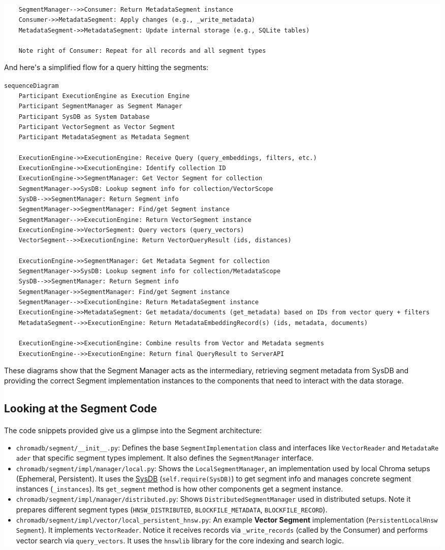 ```mermaid
    SegmentManager-->>Consumer: Return MetadataSegment instance
    Consumer->>MetadataSegment: Apply changes (e.g., _write_metadata)
    MetadataSegment->>MetadataSegment: Update internal storage (e.g., SQLite tables)

    Note right of Consumer: Repeat for all records and all segment types
```

And here's a simplified flow for a query hitting the segments:

```mermaid
sequenceDiagram
    Participant ExecutionEngine as Execution Engine
    Participant SegmentManager as Segment Manager
    Participant SysDB as System Database
    Participant VectorSegment as Vector Segment
    Participant MetadataSegment as Metadata Segment

    ExecutionEngine->>ExecutionEngine: Receive Query (query_embeddings, filters, etc.)
    ExecutionEngine->>ExecutionEngine: Identify collection ID
    ExecutionEngine->>SegmentManager: Get Vector Segment for collection
    SegmentManager->>SysDB: Lookup segment info for collection/VectorScope
    SysDB-->>SegmentManager: Return Segment info
    SegmentManager->>SegmentManager: Find/get Segment instance
    SegmentManager-->>ExecutionEngine: Return VectorSegment instance
    ExecutionEngine->>VectorSegment: Query vectors (query_vectors)
    VectorSegment-->>ExecutionEngine: Return VectorQueryResult (ids, distances)

    ExecutionEngine->>SegmentManager: Get Metadata Segment for collection
    SegmentManager->>SysDB: Lookup segment info for collection/MetadataScope
    SysDB-->>SegmentManager: Return Segment info
    SegmentManager->>SegmentManager: Find/get Segment instance
    SegmentManager-->>ExecutionEngine: Return MetadataSegment instance
    ExecutionEngine->>MetadataSegment: Get metadata/documents (get_metadata) based on IDs from vector query + filters
    MetadataSegment-->>ExecutionEngine: Return MetadataEmbeddingRecord(s) (ids, metadata, documents)

    ExecutionEngine->>ExecutionEngine: Combine results from Vector and Metadata segments
    ExecutionEngine-->>ExecutionEngine: Return final QueryResult to ServerAPI
```

These diagrams show that the Segment Manager acts as the intermediary, retrieving segment metadata from SysDB and providing the correct Segment implementation instances to the components that need to interact with the data storage.

## Looking at the Segment Code

The code snippets provided give us a glimpse into the Segment architecture:

*   `chromadb/segment/__init__.py`: Defines the base `SegmentImplementation` class and interfaces like `VectorReader` and `MetadataReader` that specific segment types implement. It also defines the `SegmentManager` interface.
*   `chromadb/segment/impl/manager/local.py`: Shows the `LocalSegmentManager`, an implementation used by local Chroma setups (Ephemeral, Persistent). It uses the [SysDB](05_system_database__sysdb__.md) (`self.require(SysDB)`) to get segment info and manages concrete segment instances (`_instances`). Its `get_segment` method is how other components get a segment instance.
*   `chromadb/segment/impl/manager/distributed.py`: Shows `DistributedSegmentManager` used in distributed setups. Note it prepares different segment types (`HNSW_DISTRIBUTED`, `BLOCKFILE_METADATA`, `BLOCKFILE_RECORD`).
*   `chromadb/segment/impl/vector/local_persistent_hnsw.py`: An example **Vector Segment** implementation (`PersistentLocalHnswSegment`). It implements `VectorReader`. Notice it receives records via `_write_records` (called by the Consumer) and performs vector search via `query_vectors`. It uses the `hnswlib` library for the core indexing and search logic.